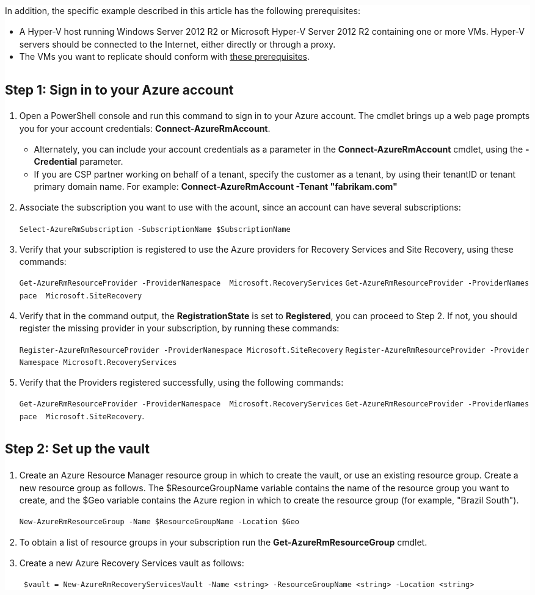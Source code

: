 In addition, the specific example described in this article has the following prerequisites:

* A Hyper-V host running Windows Server 2012 R2 or Microsoft Hyper-V Server 2012 R2 containing one or more VMs. Hyper-V servers should be connected to the Internet, either directly or through a proxy.
* The VMs you want to replicate should conform with [these prerequisites](hyper-v-azure-support-matrix.md#replicated-vms).

## Step 1: Sign in to your Azure account

1. Open a PowerShell console and run this command to sign in to your Azure account. The cmdlet brings up a web page prompts you for your account credentials: **Connect-AzureRmAccount**.
    - Alternately, you can include your account credentials as a parameter in the **Connect-AzureRmAccount** cmdlet, using the **-Credential** parameter.
    - If you are CSP partner working on behalf of a tenant, specify the customer as a tenant, by using their tenantID or tenant primary domain name. For example: **Connect-AzureRmAccount -Tenant "fabrikam.com"**
2. Associate the subscription you want to use with the acount, since an account can have several subscriptions:

    `Select-AzureRmSubscription -SubscriptionName $SubscriptionName`

3. Verify that your subscription is registered to use the Azure providers for Recovery Services and Site Recovery, using these commands:

    `Get-AzureRmResourceProvider -ProviderNamespace  Microsoft.RecoveryServices`
    `Get-AzureRmResourceProvider -ProviderNamespace  Microsoft.SiteRecovery`

4. Verify that in the command output, the **RegistrationState** is set to **Registered**, you can proceed to Step 2. If not, you should register the missing provider in your subscription, by running these commands:

    `Register-AzureRmResourceProvider -ProviderNamespace Microsoft.SiteRecovery`
    `Register-AzureRmResourceProvider -ProviderNamespace Microsoft.RecoveryServices`

5. Verify that the Providers registered successfully, using the following commands:

    `Get-AzureRmResourceProvider -ProviderNamespace  Microsoft.RecoveryServices`
    `Get-AzureRmResourceProvider -ProviderNamespace  Microsoft.SiteRecovery`.

## Step 2: Set up the vault

1. Create an Azure Resource Manager resource group in which to create the vault, or use an existing resource group. Create a new resource group as follows. The $ResourceGroupName variable contains the name of the resource group you want to create, and the $Geo variable contains the Azure region in which to create the resource group (for example, "Brazil South").

    `New-AzureRmResourceGroup -Name $ResourceGroupName -Location $Geo` 

2. To obtain a list of resource groups in your subscription run the **Get-AzureRmResourceGroup** cmdlet.
2. Create a new Azure Recovery Services vault as follows:

        $vault = New-AzureRmRecoveryServicesVault -Name <string> -ResourceGroupName <string> -Location <string>
